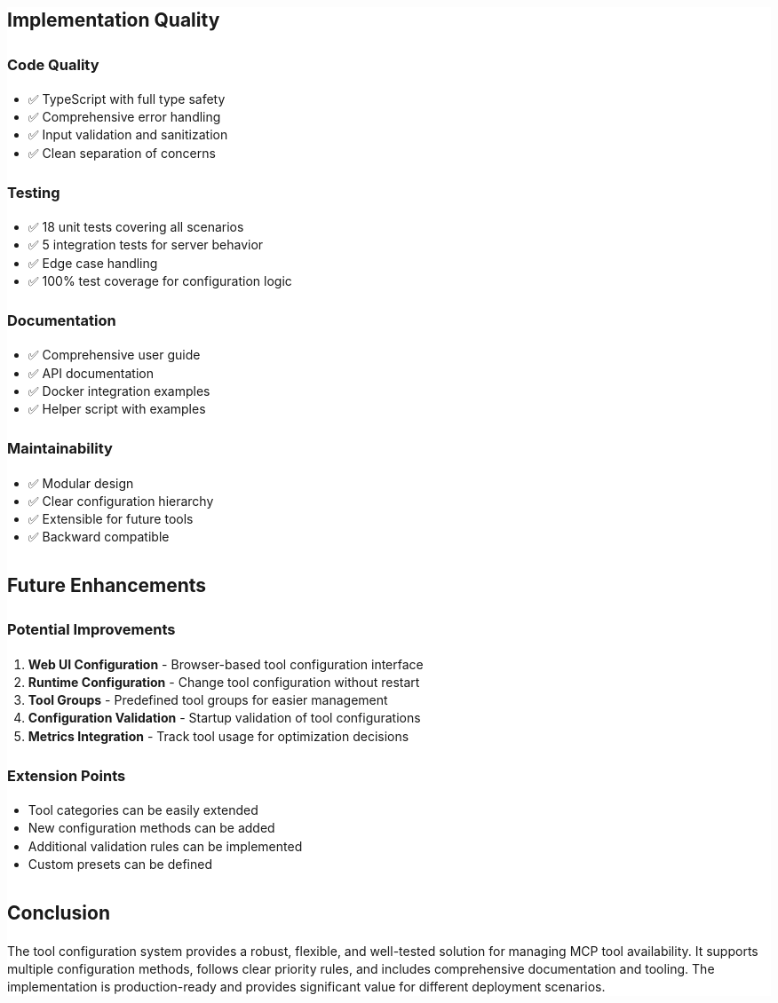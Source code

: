 ## Implementation Quality

### Code Quality
- ✅ TypeScript with full type safety
- ✅ Comprehensive error handling
- ✅ Input validation and sanitization
- ✅ Clean separation of concerns

### Testing
- ✅ 18 unit tests covering all scenarios
- ✅ 5 integration tests for server behavior
- ✅ Edge case handling
- ✅ 100% test coverage for configuration logic

### Documentation
- ✅ Comprehensive user guide
- ✅ API documentation
- ✅ Docker integration examples
- ✅ Helper script with examples

### Maintainability
- ✅ Modular design
- ✅ Clear configuration hierarchy
- ✅ Extensible for future tools
- ✅ Backward compatible

## Future Enhancements

### Potential Improvements
1. **Web UI Configuration** - Browser-based tool configuration interface
2. **Runtime Configuration** - Change tool configuration without restart
3. **Tool Groups** - Predefined tool groups for easier management
4. **Configuration Validation** - Startup validation of tool configurations
5. **Metrics Integration** - Track tool usage for optimization decisions

### Extension Points
- Tool categories can be easily extended
- New configuration methods can be added
- Additional validation rules can be implemented
- Custom presets can be defined

## Conclusion

The tool configuration system provides a robust, flexible, and well-tested solution for managing MCP tool availability. It supports multiple configuration methods, follows clear priority rules, and includes comprehensive documentation and tooling. The implementation is production-ready and provides significant value for different deployment scenarios.